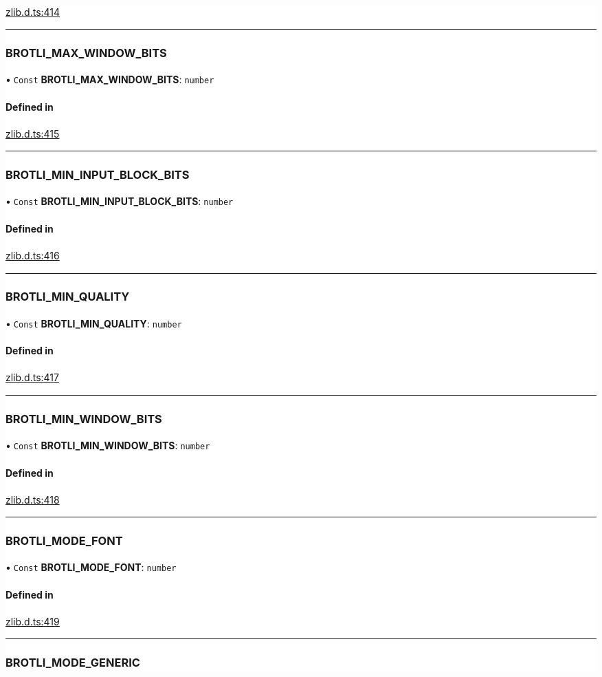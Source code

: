 [zlib.d.ts:414](https://github.com/goodcodedev/bun-types/blob/8bd1b3a/zlib.d.ts#L414)

___

### BROTLI\_MAX\_WINDOW\_BITS

• `Const` **BROTLI\_MAX\_WINDOW\_BITS**: `number`

#### Defined in

[zlib.d.ts:415](https://github.com/goodcodedev/bun-types/blob/8bd1b3a/zlib.d.ts#L415)

___

### BROTLI\_MIN\_INPUT\_BLOCK\_BITS

• `Const` **BROTLI\_MIN\_INPUT\_BLOCK\_BITS**: `number`

#### Defined in

[zlib.d.ts:416](https://github.com/goodcodedev/bun-types/blob/8bd1b3a/zlib.d.ts#L416)

___

### BROTLI\_MIN\_QUALITY

• `Const` **BROTLI\_MIN\_QUALITY**: `number`

#### Defined in

[zlib.d.ts:417](https://github.com/goodcodedev/bun-types/blob/8bd1b3a/zlib.d.ts#L417)

___

### BROTLI\_MIN\_WINDOW\_BITS

• `Const` **BROTLI\_MIN\_WINDOW\_BITS**: `number`

#### Defined in

[zlib.d.ts:418](https://github.com/goodcodedev/bun-types/blob/8bd1b3a/zlib.d.ts#L418)

___

### BROTLI\_MODE\_FONT

• `Const` **BROTLI\_MODE\_FONT**: `number`

#### Defined in

[zlib.d.ts:419](https://github.com/goodcodedev/bun-types/blob/8bd1b3a/zlib.d.ts#L419)

___

### BROTLI\_MODE\_GENERIC
